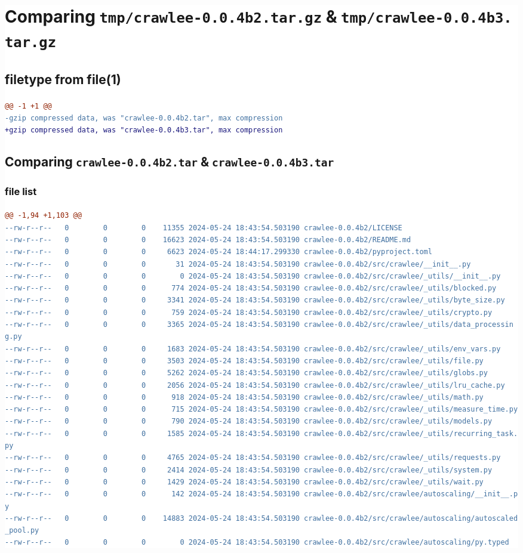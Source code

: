 # Comparing `tmp/crawlee-0.0.4b2.tar.gz` & `tmp/crawlee-0.0.4b3.tar.gz`

## filetype from file(1)

```diff
@@ -1 +1 @@
-gzip compressed data, was "crawlee-0.0.4b2.tar", max compression
+gzip compressed data, was "crawlee-0.0.4b3.tar", max compression
```

## Comparing `crawlee-0.0.4b2.tar` & `crawlee-0.0.4b3.tar`

### file list

```diff
@@ -1,94 +1,103 @@
--rw-r--r--   0        0        0    11355 2024-05-24 18:43:54.503190 crawlee-0.0.4b2/LICENSE
--rw-r--r--   0        0        0    16623 2024-05-24 18:43:54.503190 crawlee-0.0.4b2/README.md
--rw-r--r--   0        0        0     6623 2024-05-24 18:44:17.299330 crawlee-0.0.4b2/pyproject.toml
--rw-r--r--   0        0        0       31 2024-05-24 18:43:54.503190 crawlee-0.0.4b2/src/crawlee/__init__.py
--rw-r--r--   0        0        0        0 2024-05-24 18:43:54.503190 crawlee-0.0.4b2/src/crawlee/_utils/__init__.py
--rw-r--r--   0        0        0      774 2024-05-24 18:43:54.503190 crawlee-0.0.4b2/src/crawlee/_utils/blocked.py
--rw-r--r--   0        0        0     3341 2024-05-24 18:43:54.503190 crawlee-0.0.4b2/src/crawlee/_utils/byte_size.py
--rw-r--r--   0        0        0      759 2024-05-24 18:43:54.503190 crawlee-0.0.4b2/src/crawlee/_utils/crypto.py
--rw-r--r--   0        0        0     3365 2024-05-24 18:43:54.503190 crawlee-0.0.4b2/src/crawlee/_utils/data_processing.py
--rw-r--r--   0        0        0     1683 2024-05-24 18:43:54.503190 crawlee-0.0.4b2/src/crawlee/_utils/env_vars.py
--rw-r--r--   0        0        0     3503 2024-05-24 18:43:54.503190 crawlee-0.0.4b2/src/crawlee/_utils/file.py
--rw-r--r--   0        0        0     5262 2024-05-24 18:43:54.503190 crawlee-0.0.4b2/src/crawlee/_utils/globs.py
--rw-r--r--   0        0        0     2056 2024-05-24 18:43:54.503190 crawlee-0.0.4b2/src/crawlee/_utils/lru_cache.py
--rw-r--r--   0        0        0      918 2024-05-24 18:43:54.503190 crawlee-0.0.4b2/src/crawlee/_utils/math.py
--rw-r--r--   0        0        0      715 2024-05-24 18:43:54.503190 crawlee-0.0.4b2/src/crawlee/_utils/measure_time.py
--rw-r--r--   0        0        0      790 2024-05-24 18:43:54.503190 crawlee-0.0.4b2/src/crawlee/_utils/models.py
--rw-r--r--   0        0        0     1585 2024-05-24 18:43:54.503190 crawlee-0.0.4b2/src/crawlee/_utils/recurring_task.py
--rw-r--r--   0        0        0     4765 2024-05-24 18:43:54.503190 crawlee-0.0.4b2/src/crawlee/_utils/requests.py
--rw-r--r--   0        0        0     2414 2024-05-24 18:43:54.503190 crawlee-0.0.4b2/src/crawlee/_utils/system.py
--rw-r--r--   0        0        0     1429 2024-05-24 18:43:54.503190 crawlee-0.0.4b2/src/crawlee/_utils/wait.py
--rw-r--r--   0        0        0      142 2024-05-24 18:43:54.503190 crawlee-0.0.4b2/src/crawlee/autoscaling/__init__.py
--rw-r--r--   0        0        0    14883 2024-05-24 18:43:54.503190 crawlee-0.0.4b2/src/crawlee/autoscaling/autoscaled_pool.py
--rw-r--r--   0        0        0        0 2024-05-24 18:43:54.503190 crawlee-0.0.4b2/src/crawlee/autoscaling/py.typed
```